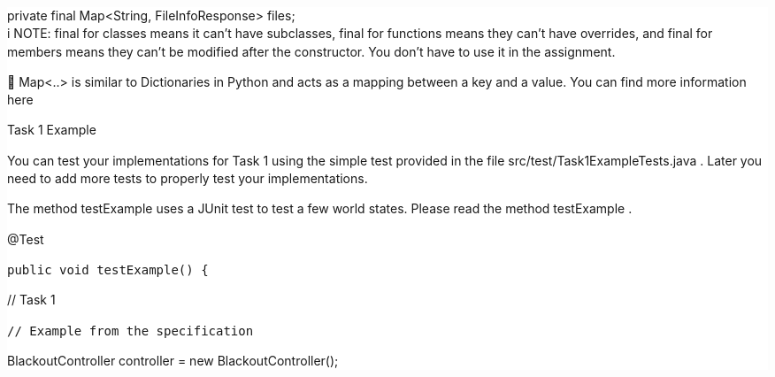 </div>
</div>
<div class="layoutArea">
<div class="column">
private final Map&lt;String, FileInfoResponse&gt; files;

</div>
</div>
<div class="layoutArea">
<div class="column">
i NOTE: final for classes means it can’t have subclasses, final for functions means they can’t have overrides, and final for members means they can’t be modified after the constructor. You don’t have to use it in the assignment.

🔗 Map&lt;..&gt; is similar to Dictionaries in Python and acts as a mapping between a key and a value. You can find more information here

Task 1 Example

You can test your implementations for Task 1 using the simple test provided in the file src/test/Task1ExampleTests.java . Later you need to add more tests to properly test your implementations.

The method testExample uses a JUnit test to test a few world states. Please read the method testExample .

</div>
</div>
<div class="layoutArea">
<div class="column">
@Test

</div>
</div>
<div class="layoutArea">
<div class="column">
<pre>public void testExample() {
</pre>
</div>
</div>
<div class="layoutArea">
<div class="column">
// Task 1

</div>
</div>
<div class="layoutArea">
<div class="column">
<pre>// Example from the specification
</pre>
</div>
</div>
<div class="layoutArea">
<div class="column">
BlackoutController controller = new BlackoutController();
